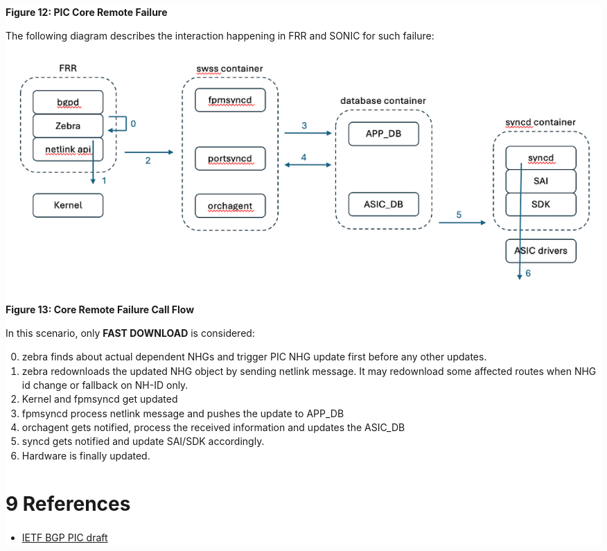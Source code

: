 __Figure 12: PIC Core Remote Failure__

The following diagram describes the interaction happening in FRR and SONIC for such failure:

![Core Remote Failure Call Flow](images/core_failure_remote_flow.png)

__Figure 13: Core Remote Failure Call Flow__

In this scenario, only <b>FAST DOWNLOAD</b> is considered:

0. zebra finds about actual dependent NHGs and trigger PIC NHG update first before any other updates.
1. zebra redownloads the updated NHG object by sending netlink message. It may redownload some affected routes when NHG id change or fallback on NH-ID only.
2. Kernel and fpmsyncd get updated
3. fpmsyncd process netlink message and pushes the update to APP_DB
4. orchagent gets notified, process the received information and updates the ASIC_DB
5. syncd gets notified and update SAI/SDK accordingly.
6. Hardware is finally updated.

# 9 References

- [IETF BGP PIC draft](https://datatracker.ietf.org/doc/draft-ietf-rtgwg-bgp-pic/)
